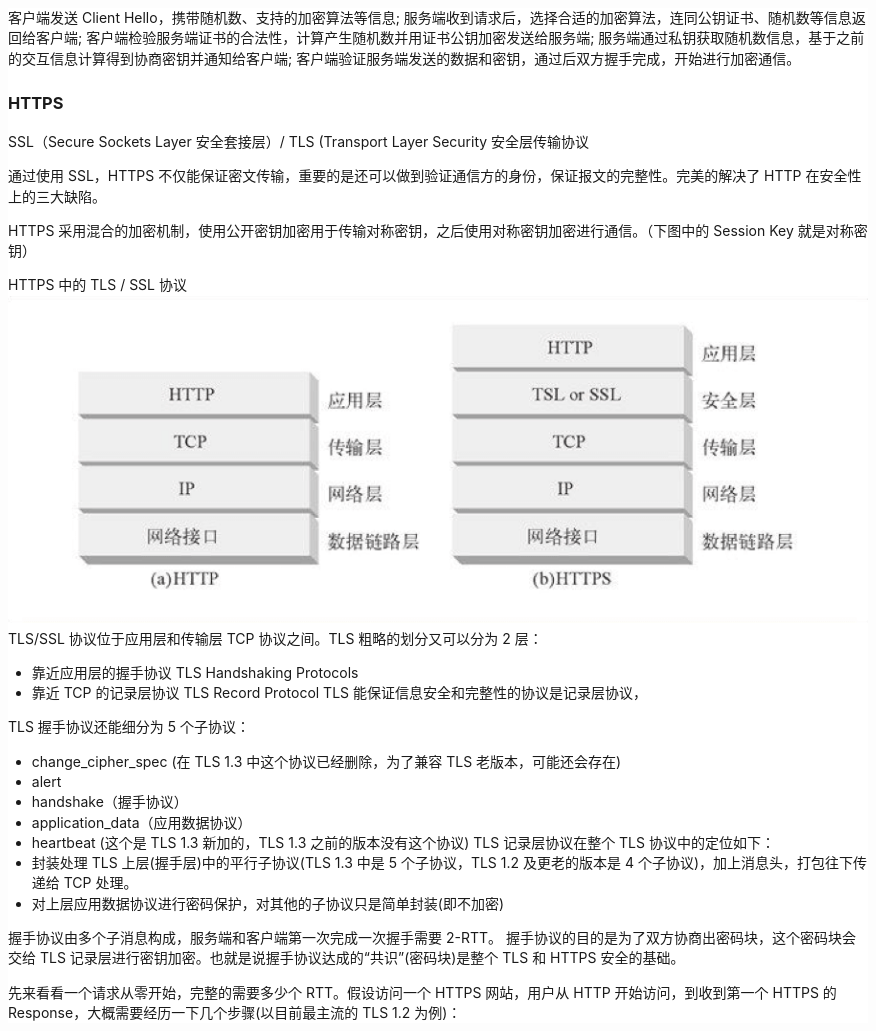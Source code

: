 客户端发送 Client Hello，携带随机数、支持的加密算法等信息;
服务端收到请求后，选择合适的加密算法，连同公钥证书、随机数等信息返回给客户端;
客户端检验服务端证书的合法性，计算产生随机数并用证书公钥加密发送给服务端;
服务端通过私钥获取随机数信息，基于之前的交互信息计算得到协商密钥并通知给客户端;
客户端验证服务端发送的数据和密钥，通过后双方握手完成，开始进行加密通信。


### HTTPS
 SSL（Secure Sockets Layer 安全套接层）/ TLS (Transport Layer Security 安全层传输协议

通过使用 SSL，HTTPS 不仅能保证密文传输，重要的是还可以做到验证通信方的身份，保证报文的完整性。完美的解决了 HTTP 在安全性上的三大缺陷。

HTTPS 采用混合的加密机制，使用公开密钥加密用于传输对称密钥，之后使用对称密钥加密进行通信。（下图中的 Session Key 就是对称密钥）

HTTPS 中的 TLS / SSL 协议
![aa96fe1336eeeea937406c17faff4499](/assets/img/iOS-network/2BDCC6E7-B31B-4720-A0C0-3D70BD19A36D.png)
TLS/SSL 协议位于应用层和传输层 TCP 协议之间。TLS 粗略的划分又可以分为 2 层：
 * 靠近应用层的握手协议 TLS Handshaking Protocols
 * 靠近 TCP 的记录层协议 TLS Record Protocol
TLS 能保证信息安全和完整性的协议是记录层协议， 

TLS 握手协议还能细分为 5 个子协议：
* change_cipher_spec (在 TLS 1.3 中这个协议已经删除，为了兼容 TLS 老版本，可能还会存在)
* alert 
* handshake（握手协议）
* application_data（应用数据协议）
* heartbeat (这个是 TLS 1.3 新加的，TLS 1.3 之前的版本没有这个协议)
 TLS 记录层协议在整个 TLS 协议中的定位如下：
* 封装处理 TLS 上层(握手层)中的平行子协议(TLS 1.3 中是 5 个子协议，TLS 1.2 及更老的版本是 4 个子协议)，加上消息头，打包往下传递给 TCP 处理。
* 对上层应用数据协议进行密码保护，对其他的子协议只是简单封装(即不加密)


握手协议由多个子消息构成，服务端和客户端第一次完成一次握手需要 2-RTT。
握手协议的目的是为了双方协商出密码块，这个密码块会交给 TLS 记录层进行密钥加密。也就是说握手协议达成的“共识”(密码块)是整个 TLS 和 HTTPS 安全的基础。

先来看看一个请求从零开始，完整的需要多少个 RTT。假设访问一个 HTTPS 网站，用户从 HTTP 开始访问，到收到第一个 HTTPS 的 Response，大概需要经历一下几个步骤(以目前最主流的 TLS 1.2 为例)：